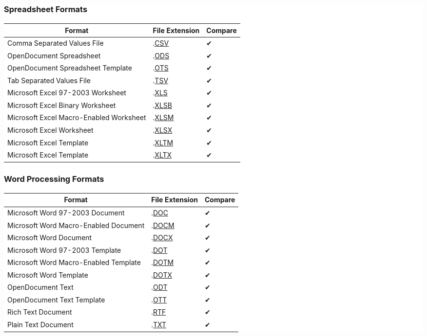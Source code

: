### Spreadsheet Formats ###

|Format|File Extension|Compare
|---|---|---
|Comma Separated Values File|.[CSV](https://wiki.fileformat.com/spreadsheet/csv/) | &#10004;
|OpenDocument Spreadsheet|.[ODS](https://wiki.fileformat.com/spreadsheet/ods/) | &#10004;
|OpenDocument Spreadsheet Template|.[OTS](https://wiki.fileformat.com/spreadsheet/) | &#10004;
|Tab Separated Values File|.[TSV](https://wiki.fileformat.com/spreadsheet/tsv/) | &#10004;
|Microsoft Excel 97-2003 Worksheet|.[XLS](https://wiki.fileformat.com/spreadsheet/xls/) | &#10004;
|Microsoft Excel Binary Worksheet|.[XLSB](https://wiki.fileformat.com/spreadsheet/xlsb/) | &#10004;
|Microsoft Excel Macro-Enabled Worksheet|.[XLSM](https://wiki.fileformat.com/spreadsheet/xlsm/) | &#10004;
|Microsoft Excel Worksheet|.[XLSX](https://wiki.fileformat.com/spreadsheet/xlsx/) | &#10004;
|Microsoft Excel Template|.[XLTM](https://wiki.fileformat.com/spreadsheet/xltm/) | &#10004;
|Microsoft Excel Template|.[XLTX](https://wiki.fileformat.com/spreadsheet/xltx/) | &#10004;

### Word Processing Formats ###

|Format|File Extension|Compare
|---|---|---
|Microsoft Word 97-2003 Document|.[DOC](https://wiki.fileformat.com/word-processing/doc/) | &#10004;
|Microsoft Word Macro-Enabled Document|.[DOCM](https://wiki.fileformat.com/word-processing/docm/) | &#10004;
|Microsoft Word Document|.[DOCX](https://wiki.fileformat.com/word-processing/docx/) | &#10004;
|Microsoft Word 97-2003 Template|.[DOT](https://wiki.fileformat.com/word-processing/dot/) | &#10004;
|Microsoft Word Macro-Enabled Template|.[DOTM](https://wiki.fileformat.com/word-processing/dotm/) | &#10004;
|Microsoft Word Template|.[DOTX](https://wiki.fileformat.com/word-processing/dotx/) | &#10004;
|OpenDocument Text|.[ODT](https://wiki.fileformat.com/word-processing/odt/) | &#10004;
|OpenDocument Text Template|.[OTT](https://wiki.fileformat.com/word-processing/ott/) | &#10004;
|Rich Text Document|.[RTF](https://wiki.fileformat.com/word-processing/rtf/) | &#10004;
|Plain Text Document|.[TXT](https://wiki.fileformat.com/word-processing/txt/) | &#10004;